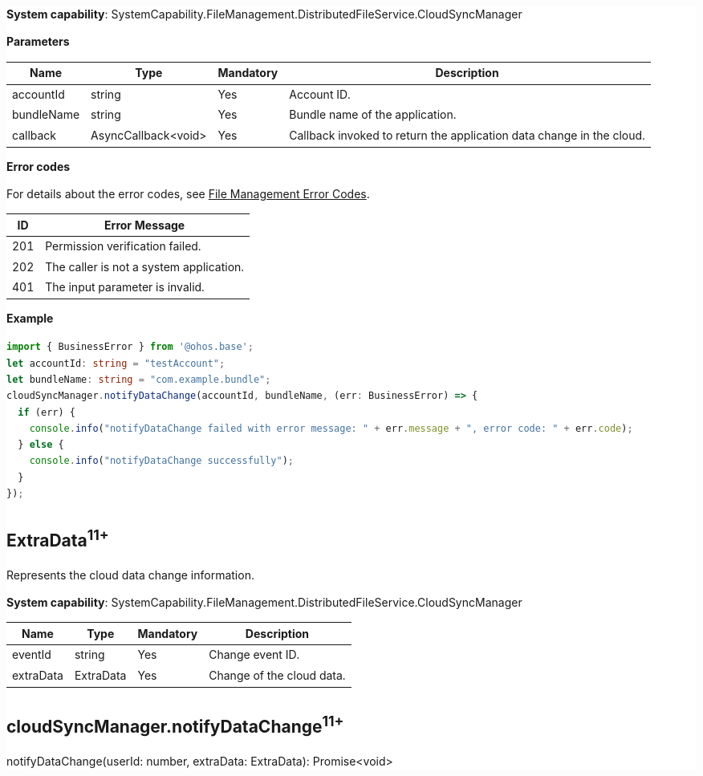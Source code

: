 **System capability**: SystemCapability.FileManagement.DistributedFileService.CloudSyncManager

**Parameters**

| Name    | Type  | Mandatory| Description|
| ---------- | ------ | ---- | ---- |
| accountId | string | Yes  | Account ID.|
| bundleName | string | Yes  | Bundle name of the application.|
| callback | AsyncCallback&lt;void&gt; | Yes  | Callback invoked to return the application data change in the cloud.|

**Error codes**

For details about the error codes, see [File Management Error Codes](errorcode-filemanagement.md).

| ID                    | Error Message       |
| ---------------------------- | ---------- |
| 201 | Permission verification failed. |
| 202 | The caller is not a system application. |
| 401 | The input parameter is invalid. |

**Example**

  ```ts
  import { BusinessError } from '@ohos.base';
  let accountId: string = "testAccount";
  let bundleName: string = "com.example.bundle";
  cloudSyncManager.notifyDataChange(accountId, bundleName, (err: BusinessError) => {
    if (err) {
      console.info("notifyDataChange failed with error message: " + err.message + ", error code: " + err.code);
    } else {
      console.info("notifyDataChange successfully");
    }
  });
  ```

## ExtraData<sup>11+</sup>

Represents the cloud data change information.

**System capability**: SystemCapability.FileManagement.DistributedFileService.CloudSyncManager

| Name    | Type  | Mandatory| Description|
| ---------- | ------ | ---- | ---- |
| eventId | string | Yes  | Change event ID.|
| extraData | ExtraData | Yes  | Change of the cloud data.|

## cloudSyncManager.notifyDataChange<sup>11+</sup>

notifyDataChange(userId: number, extraData: ExtraData): Promise&lt;void&gt;
